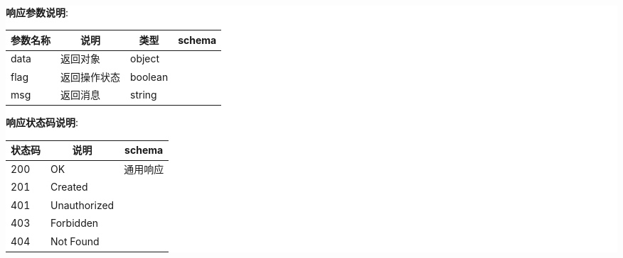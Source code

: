 **响应参数说明**:


| 参数名称         | 说明                             |    类型 |  schema |
| ------------ | -------------------|-------|----------- |
|data| 返回对象  |object  |    |
|flag| 返回操作状态  |boolean  |    |
|msg| 返回消息  |string  |    |
 



**响应状态码说明**:


| 状态码         | 说明                             |    schema                         |
| ------------ | -------------------------------- |---------------------- |
| 200 | OK  |通用响应|
| 201 | Created  ||
| 401 | Unauthorized  ||
| 403 | Forbidden  ||
| 404 | Not Found  ||
